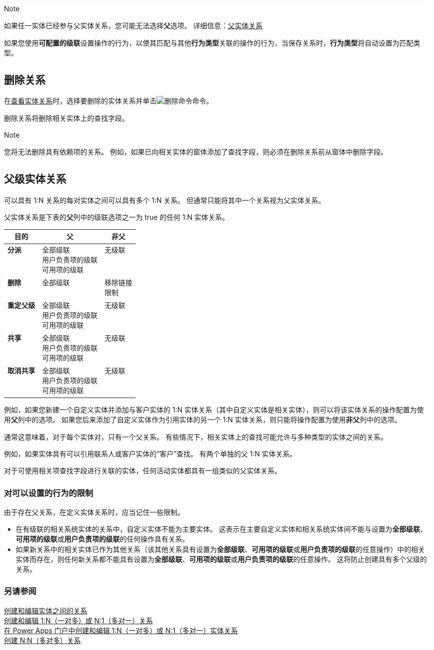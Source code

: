 > [!NOTE]
> 如果任一实体已经参与父实体关系，您可能无法选择**父**选项。 详细信息：[父实体关系](#parental-entity-relationships)
> 
> 如果您使用**可配置的级联**设置操作的行为，以使其匹配与其他**行为类型**关联的操作的行为，当保存关系时，**行为类型**将自动设置为匹配类型。  



## <a name="delete-relationships"></a>删除关系

在[查看实体关系](#view-entity-relationships)时，选择要删除的实体关系并单击![删除命令](media/delete.gif)命令。

删除关系将删除相关实体上的查找字段。

> [!NOTE]
> 您将无法删除具有依赖项的关系。 例如，如果已向相关实体的窗体添加了查找字段，则必须在删除关系前从窗体中删除字段。

## <a name="parental-entity-relationships"></a>父级实体关系

可以具有 1:N 关系的每对实体之间可以具有多个 1:N 关系。 但通常只能将其中一个关系视为父实体关系。

父实体关系是下表的**父**列中的级联选项之一为 true 的任何 1:N 实体关系。

|目的|父|非父|  
|------------|--------------|------------------|  
|**分派**|全部级联<br />用户负责项的级联<br />可用项的级联|无级联|  
|**删除**|全部级联|移除链接<br />限制|  
|**重定父级**|全部级联<br />用户负责项的级联<br />可用项的级联|无级联|  
|**共享**|全部级联<br />用户负责项的级联<br />可用项的级联|无级联|  
|**取消共享**|全部级联<br />用户负责项的级联<br />可用项的级联|无级联|  

例如，如果您新建一个自定义实体并添加与客户实体的 1:N 实体关系（其中自定义实体是相关实体），则可以将该实体关系的操作配置为使用**父**列中的选项。 如果您后来添加了自定义实体作为引用实体的另一个 1:N 实体关系，则只能将操作配置为使用**非父**列中的选项。

通常这意味着，对于每个实体对，只有一个父关系。 有些情况下，相关实体上的查找可能允许与多种类型的实体之间的关系。

例如，如果实体具有可以引用联系人或客户实体的“客户”查找。 有两个单独的父 1:N 实体关系。

对于可使用相关项查找字段进行关联的实体，任何活动实体都具有一组类似的父实体关系。

<a name="BKMK_RelationshipBehaviorLimitations"></a>   

### <a name="limitations-on-behaviors-you-can-set"></a>对可以设置的行为的限制
  
由于存在父关系，在定义实体关系时，应当记住一些限制。  
  
- 在有级联的相关系统实体的关系中，自定义实体不能为主要实体。 这表示在主要自定义实体和相关系统实体间不能与设置为**全部级联**、**可用项的级联**或**用户负责项的级联**的任何操作具有关系。  
- 如果新关系中的相关实体已作为其他关系（该其他关系具有设置为**全部级联**、**可用项的级联**或**用户负责项的级联**的任意操作）中的相关实体而存在，则任何新关系都不能具有设置为**全部级联**、**可用项的级联**或**用户负责项的级联**的任意操作。 这将防止创建具有多个父级的关系。  

### <a name="see-also"></a>另请参阅

[创建和编辑实体之间的关系](create-edit-entity-relationships.md)<br />
[创建和编辑 1:N（一对多）或 N:1（多对一）关系](create-edit-1n-relationships.md)<br />
[在 Power Apps 门户中创建和编辑 1:N（一对多）或 N:1（多对一）实体关系](create-edit-1n-relationships-portal.md)<br />
[创建 N:N（多对多）关系](create-edit-nn-relationships.md)

